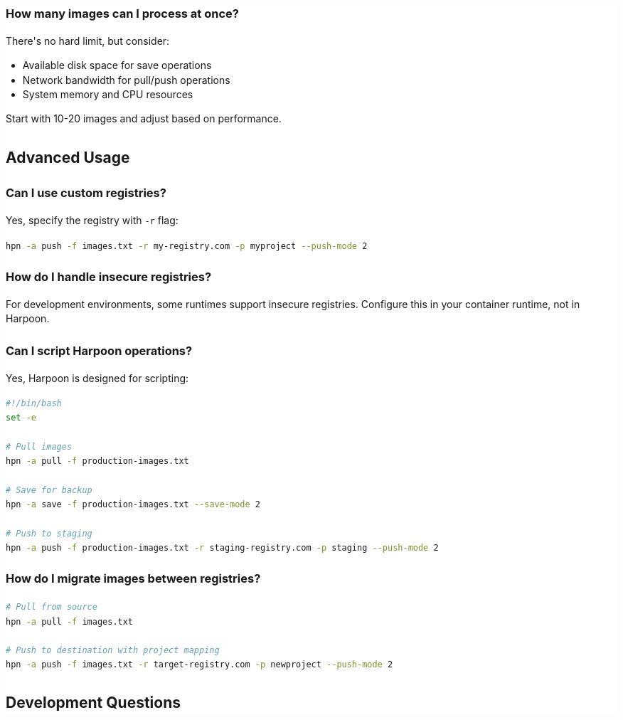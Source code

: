 ### How many images can I process at once?

There's no hard limit, but consider:

- Available disk space for save operations
- Network bandwidth for pull/push operations
- System memory and CPU resources

Start with 10-20 images and adjust based on performance.

## Advanced Usage

### Can I use custom registries?

Yes, specify the registry with `-r` flag:

```bash
hpn -a push -f images.txt -r my-registry.com -p myproject --push-mode 2
```

### How do I handle insecure registries?

For development environments, some runtimes support insecure registries. Configure this in your container runtime, not in Harpoon.

### Can I script Harpoon operations?

Yes, Harpoon is designed for scripting:

```bash
#!/bin/bash
set -e

# Pull images
hpn -a pull -f production-images.txt

# Save for backup
hpn -a save -f production-images.txt --save-mode 2

# Push to staging
hpn -a push -f production-images.txt -r staging-registry.com -p staging --push-mode 2
```

### How do I migrate images between registries?

```bash
# Pull from source
hpn -a pull -f images.txt

# Push to destination with project mapping
hpn -a push -f images.txt -r target-registry.com -p newproject --push-mode 2
```

## Development Questions
